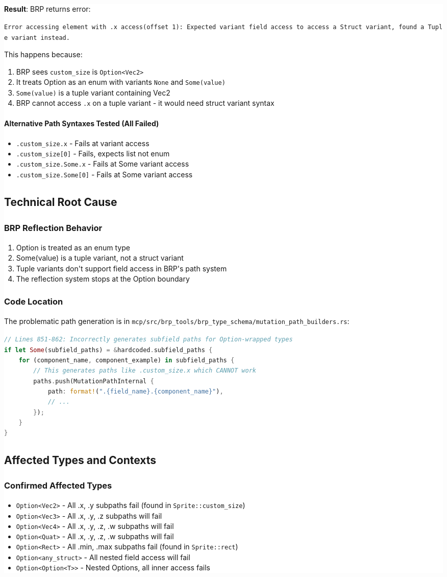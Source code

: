**Result**: BRP returns error:
```
Error accessing element with .x access(offset 1): Expected variant field access to access a Struct variant, found a Tuple variant instead.
```

This happens because:
1. BRP sees `custom_size` is `Option<Vec2>`
2. It treats Option as an enum with variants `None` and `Some(value)`
3. `Some(value)` is a tuple variant containing Vec2
4. BRP cannot access `.x` on a tuple variant - it would need struct variant syntax

#### Alternative Path Syntaxes Tested (All Failed)
- `.custom_size.x` - Fails at variant access
- `.custom_size[0]` - Fails, expects list not enum
- `.custom_size.Some.x` - Fails at Some variant access
- `.custom_size.Some[0]` - Fails at Some variant access

## Technical Root Cause

### BRP Reflection Behavior
1. Option is treated as an enum type
2. Some(value) is a tuple variant, not a struct variant
3. Tuple variants don't support field access in BRP's path system
4. The reflection system stops at the Option boundary

### Code Location
The problematic path generation is in `mcp/src/brp_tools/brp_type_schema/mutation_path_builders.rs`:
```rust
// Lines 851-862: Incorrectly generates subfield paths for Option-wrapped types
if let Some(subfield_paths) = &hardcoded.subfield_paths {
    for (component_name, component_example) in subfield_paths {
        // This generates paths like .custom_size.x which CANNOT work
        paths.push(MutationPathInternal {
            path: format!(".{field_name}.{component_name}"),
            // ...
        });
    }
}
```

## Affected Types and Contexts

### Confirmed Affected Types
- `Option<Vec2>` - All .x, .y subpaths fail (found in `Sprite::custom_size`)
- `Option<Vec3>` - All .x, .y, .z subpaths will fail
- `Option<Vec4>` - All .x, .y, .z, .w subpaths will fail
- `Option<Quat>` - All .x, .y, .z, .w subpaths will fail
- `Option<Rect>` - All .min, .max subpaths fail (found in `Sprite::rect`)
- `Option<any_struct>` - All nested field access will fail
- `Option<Option<T>>` - Nested Options, all inner access fails
